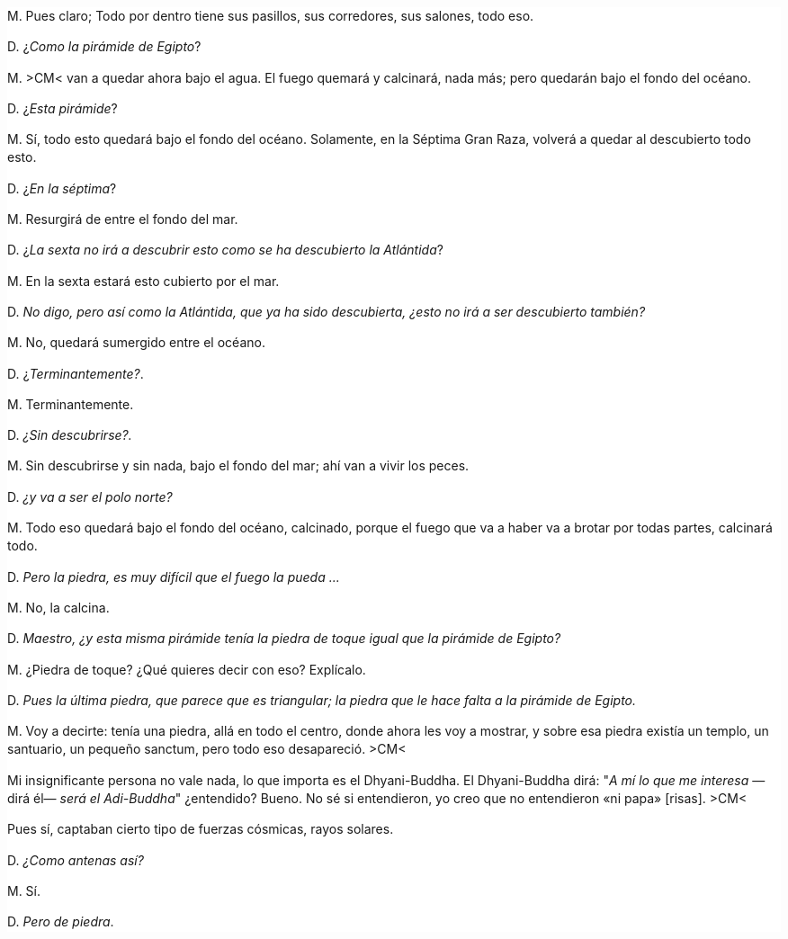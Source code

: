 M. Pues claro; Todo por dentro tiene sus pasillos, sus corredores, sus salones, todo eso.

D. ¿*Como la pirámide de Egipto*?

M. \>CM< van a quedar ahora bajo el agua. El fuego quemará y calcinará, nada más; pero quedarán bajo el fondo del océano.

D. ¿*Esta pirámide*?

M. Sí, todo esto quedará bajo el fondo del océano. Solamente, en la Séptima Gran Raza, volverá a quedar al descubierto todo esto.

D. ¿*En la séptima*?

M. Resurgirá de entre el fondo del mar.

D. ¿*La sexta no irá a descubrir esto como se ha descubierto la Atlántida*?

M. En la sexta estará esto cubierto por el mar.

D. *No digo, pero así como la Atlántida, que ya ha sido descubierta, ¿esto no irá a ser descubierto también?*

M. No, quedará sumergido entre el océano.

D. ¿*Terminantemente?*.

M. Terminantemente.

D. *¿Sin descubrirse?.*

M. Sin descubrirse y sin nada, bajo el fondo del mar; ahí van a vivir los peces.

D. *¿y va a ser el polo norte?*

M. Todo eso quedará bajo el fondo del océano, calcinado, porque el fuego que va a haber va a brotar por todas partes, calcinará todo.

D. *Pero la piedra, es muy difícil que el fuego la pueda ...*

M. No, la calcina.

D. *Maestro, ¿y esta misma pirámide tenía la piedra de toque igual que la pirámide de Egipto?*

M. ¿Piedra de toque? ¿Qué quieres decir con eso? Explícalo.

D. *Pues la última piedra, que parece que es triangular; la piedra que le hace falta a la pirámide de Egipto.*

M. Voy a decirte: tenía una piedra, allá en todo el centro, donde ahora les voy a mostrar, y sobre esa piedra existía un templo, un santuario, un pequeño sanctum, pero todo eso desapareció. \>CM<

Mi insignificante persona no vale nada, lo que importa es el Dhyani-Buddha. El Dhyani-Buddha dirá: "*A mí lo que me interesa* —dirá él— *será el Adi-Buddha*" ¿entendido? Bueno. No sé si entendieron, yo creo que no entendieron «ni papa» [risas]. \>CM<

Pues sí, captaban cierto tipo de fuerzas cósmicas, rayos solares.

D. *¿Como antenas así?*

M. Sí.

D. *Pero de piedra*.
